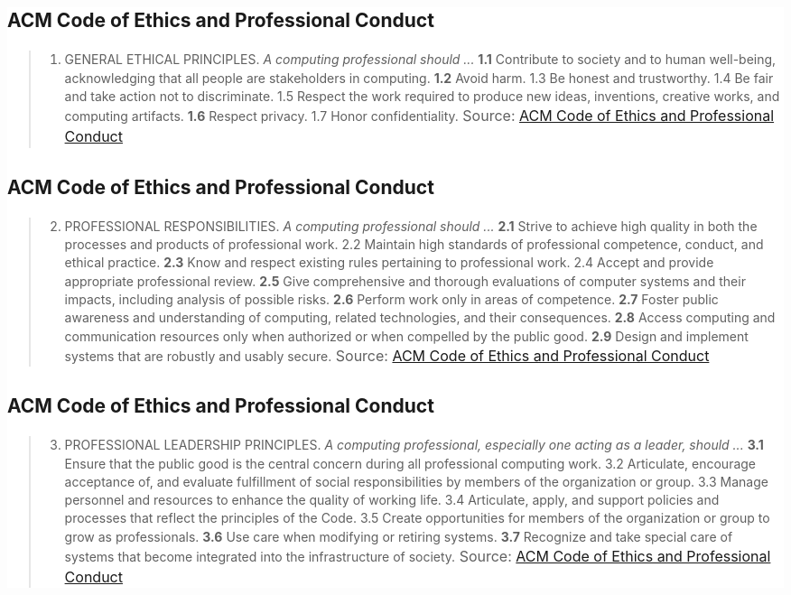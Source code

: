 
## ACM Code of Ethics and Professional Conduct

> 1. GENERAL ETHICAL PRINCIPLES.
> _A computing professional should ..._
> **1.1** Contribute to society and to human well-being, acknowledging that all people are stakeholders in computing.
> **1.2** Avoid harm.
> 1.3 Be honest and trustworthy.
> 1.4 Be fair and take action not to discriminate.
> 1.5 Respect the work required to produce new ideas, inventions, creative works, and computing artifacts.
> **1.6** Respect privacy.
> 1.7 Honor confidentiality.<font size=3>
Source: <a href="https://ethics.acm.org/">ACM Code of Ethics and Professional Conduct</a>
</font>


## ACM Code of Ethics and Professional Conduct

<style scoped>
section {
  font-size: 23px;
}
</style>

> 2. PROFESSIONAL RESPONSIBILITIES.
> _A computing professional should ..._
> **2.1** Strive to achieve high quality in both the processes and products of professional work.
> 2.2 Maintain high standards of professional competence, conduct, and ethical practice.
> **2.3** Know and respect existing rules pertaining to professional work.
> 2.4 Accept and provide appropriate professional review.
> **2.5** Give comprehensive and thorough evaluations of computer systems and their impacts, including analysis of possible risks.
> **2.6** Perform work only in areas of competence.
> **2.7** Foster public awareness and understanding of computing, related technologies, and their consequences.
> **2.8** Access computing and communication resources only when authorized or when compelled by the public good.
> **2.9** Design and implement systems that are robustly and usably secure.<font size=3>
Source: <a href="https://ethics.acm.org/">ACM Code of Ethics and Professional Conduct</a>
</font>


## ACM Code of Ethics and Professional Conduct

> 3. PROFESSIONAL LEADERSHIP PRINCIPLES.
> _A computing professional, especially one acting as a leader, should ..._
> **3.1** Ensure that the public good is the central concern during all professional computing work.
> 3.2 Articulate, encourage acceptance of, and evaluate fulfillment of social responsibilities by members of the organization or group.
> 3.3 Manage personnel and resources to enhance the quality of working life.
> 3.4 Articulate, apply, and support policies and processes that reflect the principles of the Code.
> 3.5 Create opportunities for members of the organization or group to grow as professionals.
> **3.6** Use care when modifying or retiring systems.
> **3.7** Recognize and take special care of systems that become integrated into the infrastructure of society.<font size=3>
Source: <a href="https://ethics.acm.org/">ACM Code of Ethics and Professional Conduct</a>
</font>
